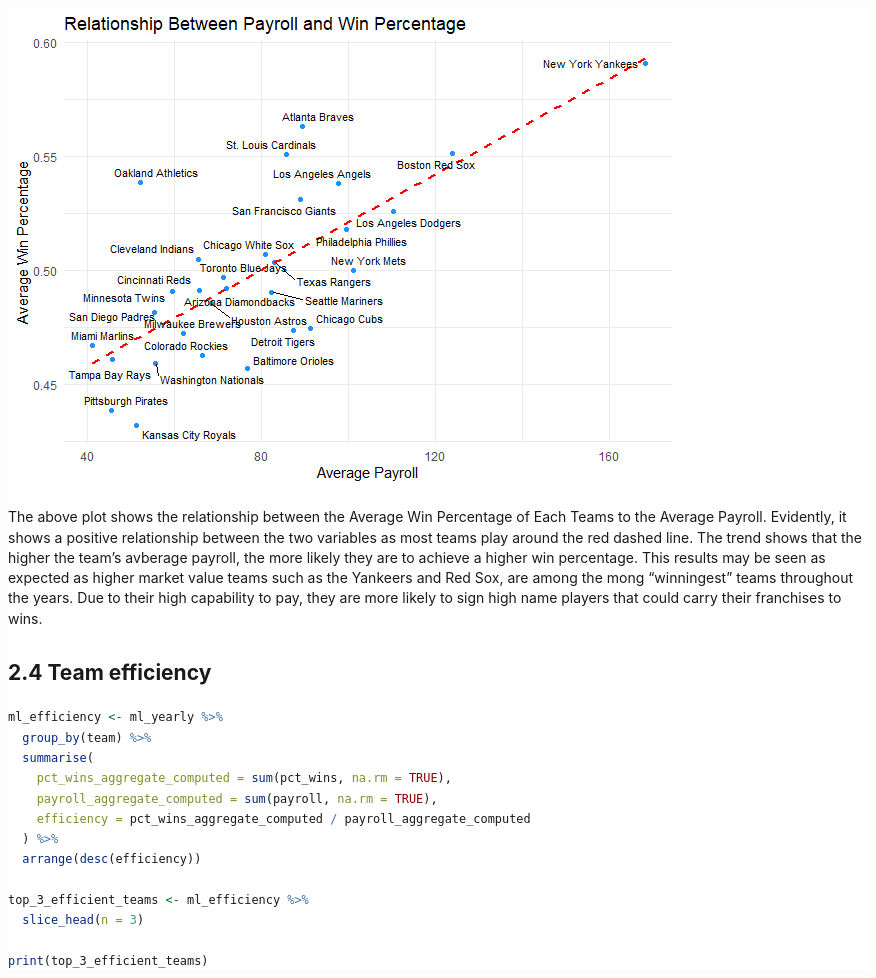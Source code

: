 ![](DSC1107_FA3_Rodillas_files/figure-gfm/unnamed-chunk-11-1.png)

The above plot shows the relationship between the Average Win Percentage
of Each Teams to the Average Payroll. Evidently, it shows a positive
relationship between the two variables as most teams play around the red
dashed line. The trend shows that the higher the team’s avberage
payroll, the more likely they are to achieve a higher win percentage.
This results may be seen as expected as higher market value teams such
as the Yankeers and Red Sox, are among the mong “winningest” teams
throughout the years. Due to their high capability to pay, they are more
likely to sign high name players that could carry their franchises to
wins.

## 2.4 Team efficiency

``` r
ml_efficiency <- ml_yearly %>%
  group_by(team) %>%
  summarise(
    pct_wins_aggregate_computed = sum(pct_wins, na.rm = TRUE),
    payroll_aggregate_computed = sum(payroll, na.rm = TRUE),
    efficiency = pct_wins_aggregate_computed / payroll_aggregate_computed
  ) %>%
  arrange(desc(efficiency)) 

top_3_efficient_teams <- ml_efficiency %>%
  slice_head(n = 3)

print(top_3_efficient_teams)
```
